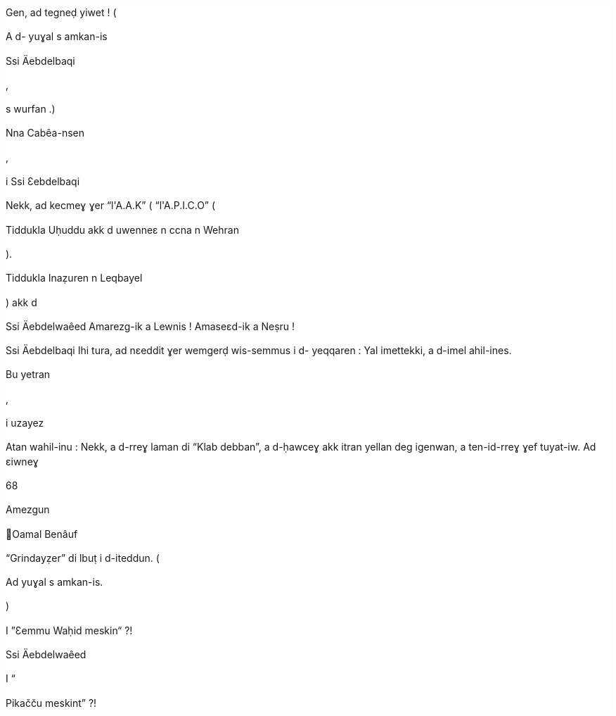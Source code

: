 Gen, ad tegneḍ yiwet ! (

A d- yuɣal s amkan-is

Ssi Äebdelbaqi

,

s wurfan
.)

Nna Cabêa-nsen

,

i Ssi Ɛebdelbaqi

Nekk, ad kecmeɣ ɣer “l'A.A.K” (
“l'A.P.I.C.O” (

Tiddukla Uḥuddu akk d uwenneɛ n ccna n Wehran

).

Tiddukla Inaẓuren n Leqbayel

) akk d

Ssi Äebdelwaêed
Amarezg-ik a Lewnis ! Amaseɛd-ik a Neṣru !

Ssi Äebdelbaqi
Ihi tura, ad nɛeddit ɣer wemgerḍ wis-semmus i d- yeqqaren : Yal
imettekki, a d-imel ahil-ines.

Bu yetran

,

i uzayez

Atan wahil-inu : Nekk, a d-rreɣ laman di “Klab debban”, a d-ḥawceɣ
akk itran yellan deg igenwan, a ten-id-rreɣ ɣef tuyat-iw. Ad ɛiwneɣ

68

Amezgun

Oamal Benâuf

“Grindayẓer” di lbuṭ i d-iteddun. (

Ad yuɣal s amkan-is.

)

I ”Ɛemmu Waḥid meskin“ ?!

Ssi Äebdelwaêed

I “

Pikačču meskint” ?!
